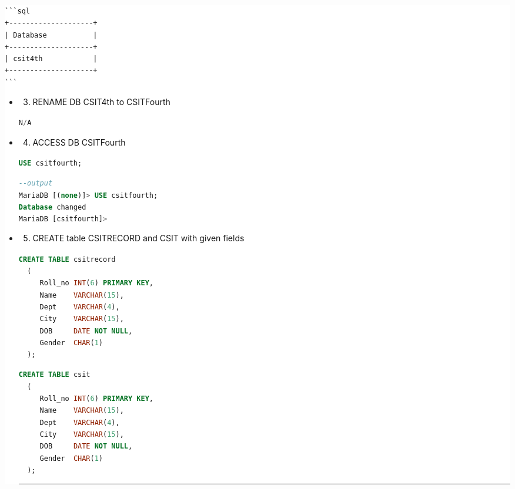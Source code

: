     ```sql
    +--------------------+
    | Database           |
    +--------------------+
    | csit4th            |
    +--------------------+
    ```
    
- 3. RENAME DB CSIT4th to CSITFourth
    
    ```sql
    N/A
    ```
    
- 4. ACCESS DB CSITFourth
    
    ```sql
    USE csitfourth;
    ```
    
    ```sql
    --output
    MariaDB [(none)]> USE csitfourth;
    Database changed
    MariaDB [csitfourth]>
    ```
    
- 5. CREATE table CSITRECORD and CSIT with given fields
    
    ```sql
    CREATE TABLE csitrecord
      (
         Roll_no INT(6) PRIMARY KEY,
         Name    VARCHAR(15),
         Dept    VARCHAR(4),
         City    VARCHAR(15),
         DOB     DATE NOT NULL,
         Gender  CHAR(1)
      );
    ```
    
    ```sql
    CREATE TABLE csit
      (
         Roll_no INT(6) PRIMARY KEY,
         Name    VARCHAR(15),
         Dept    VARCHAR(4),
         City    VARCHAR(15),
         DOB     DATE NOT NULL,
         Gender  CHAR(1)
      );
    ```
    
    ---
    